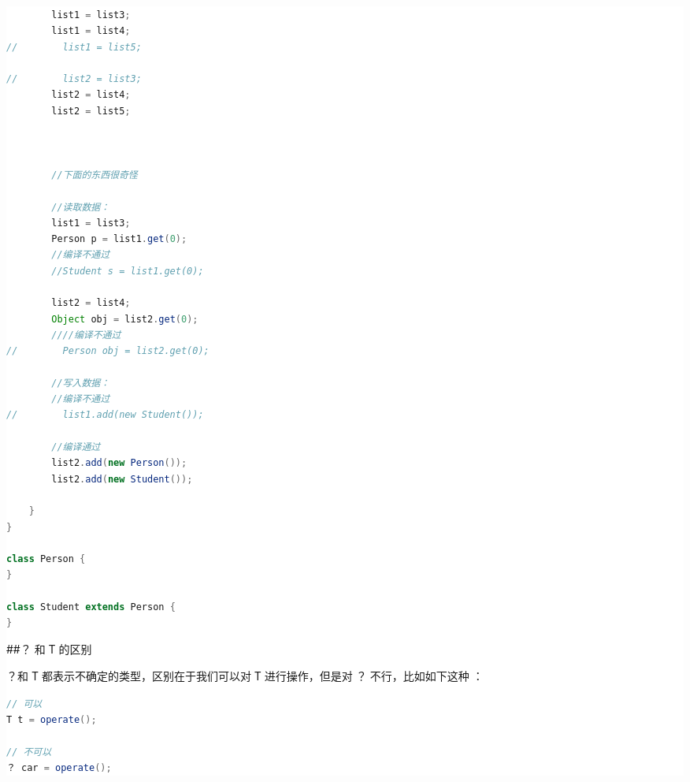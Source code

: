 ```Java
        list1 = list3;
        list1 = list4;
//        list1 = list5;

//        list2 = list3;
        list2 = list4;
        list2 = list5;

        
        
        //下面的东西很奇怪

        //读取数据：
        list1 = list3;
        Person p = list1.get(0);
        //编译不通过
        //Student s = list1.get(0);

        list2 = list4;
        Object obj = list2.get(0);
        ////编译不通过
//        Person obj = list2.get(0);

        //写入数据：
        //编译不通过
//        list1.add(new Student());

        //编译通过
        list2.add(new Person());
        list2.add(new Student());

    }
}

class Person {
}

class Student extends Person {
}
```



##？ 和 T 的区别

？和 T 都表示不确定的类型，区别在于我们可以对 T 进行操作，但是对 ？ 不行，比如如下这种 ：

```Java
// 可以
T t = operate();

// 不可以
？ car = operate();
```
